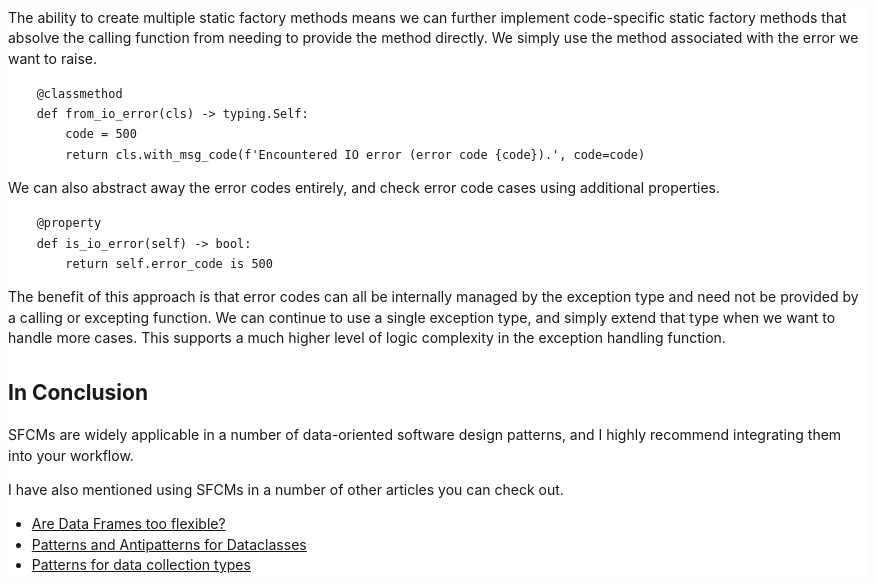 The ability to create multiple static factory methods means we can further implement code-specific static factory methods that absolve the calling function from needing to provide the method directly. We simply use the method associated with the error we want to raise.
        
        @classmethod
        def from_io_error(cls) -> typing.Self:
            code = 500
            return cls.with_msg_code(f'Encountered IO error (error code {code}).', code=code)

We can also abstract away the error codes entirely, and check error code cases using additional properties.

        @property
        def is_io_error(self) -> bool:
            return self.error_code is 500

The benefit of this approach is that error codes can all be internally managed by the exception type and need not be provided by a calling or excepting function. We can continue to use a single exception type, and simply extend that type when we want to handle more cases. This supports a much higher level of logic complexity in the exception handling function.


## In Conclusion

SFCMs are widely applicable in a number of data-oriented software design patterns, and I highly recommend integrating them into your workflow.

I have also mentioned using SFCMs in a number of other articles you can check out.

+ [Are Data Frames too flexible?](zods0_problem_with_dataframes.html)
+ [Patterns and Antipatterns for Dataclasses](dsp1_data_collection_types.html)
+ [Patterns for data collection types](dsp1_data_collection_types.html)




